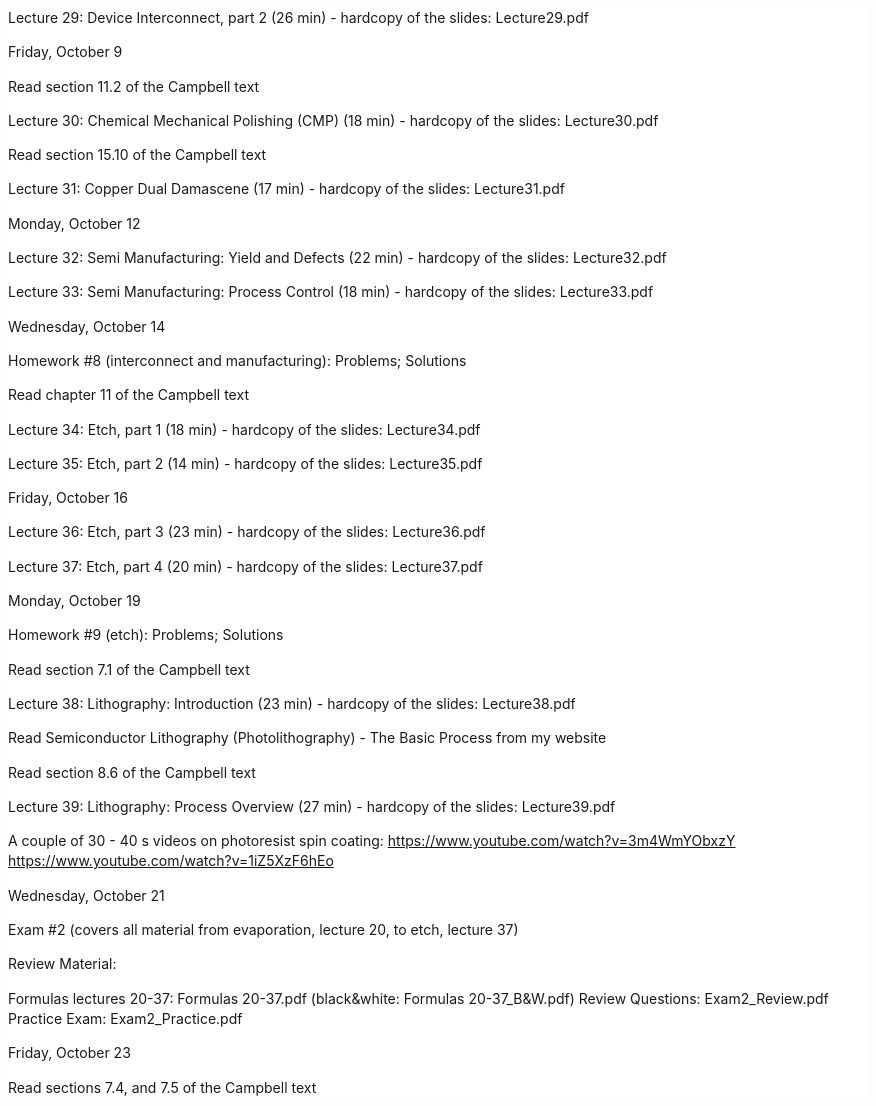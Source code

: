 Lecture 29: Device Interconnect, part 2 (26 min) - hardcopy of the slides: Lecture29.pdf

Friday, October 9

Read section 11.2 of the Campbell text

Lecture 30: Chemical Mechanical Polishing (CMP) (18 min) - hardcopy of the slides: Lecture30.pdf

Read section 15.10 of the Campbell text

Lecture 31: Copper Dual Damascene (17 min) - hardcopy of the slides: Lecture31.pdf

Monday, October 12

Lecture 32: Semi Manufacturing: Yield and Defects (22 min) - hardcopy of the slides: Lecture32.pdf

Lecture 33: Semi Manufacturing: Process Control (18 min) - hardcopy of the slides: Lecture33.pdf

Wednesday, October 14

Homework #8 (interconnect and manufacturing): Problems; Solutions

Read chapter 11 of the Campbell text

Lecture 34: Etch, part 1 (18 min) - hardcopy of the slides: Lecture34.pdf

Lecture 35: Etch, part 2 (14 min) - hardcopy of the slides: Lecture35.pdf

Friday, October 16

Lecture 36: Etch, part 3 (23 min) - hardcopy of the slides: Lecture36.pdf

Lecture 37: Etch, part 4 (20 min) - hardcopy of the slides: Lecture37.pdf

Monday, October 19

Homework #9 (etch): Problems; Solutions

Read section 7.1 of the Campbell text

Lecture 38: Lithography: Introduction (23 min) - hardcopy of the slides: Lecture38.pdf

Read Semiconductor Lithography (Photolithography) - The Basic Process from my website

Read section 8.6 of the Campbell text

Lecture 39: Lithography: Process Overview (27 min) - hardcopy of the slides: Lecture39.pdf

A couple of 30 - 40 s videos on photoresist spin coating:
https://www.youtube.com/watch?v=3m4WmYObxzY
https://www.youtube.com/watch?v=1iZ5XzF6hEo

Wednesday, October 21

Exam #2 (covers all material from evaporation, lecture 20, to etch, lecture 37)

Review Material:

Formulas lectures 20-37: Formulas 20-37.pdf (black&white: Formulas 20-37_B&W.pdf)
Review Questions: Exam2_Review.pdf
Practice Exam: Exam2_Practice.pdf

Friday, October 23

Read sections 7.4, and 7.5 of the Campbell text
